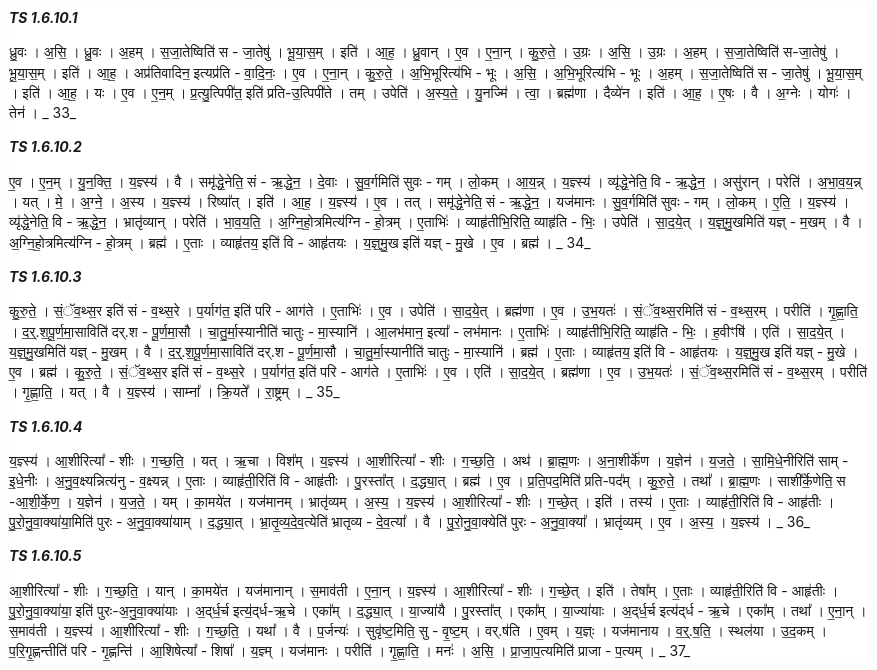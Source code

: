 

***TS 1.6.10.1***


ध्रु॒वः । अ॒सि॒ । ध्रु॒वः । अ॒हम् । स॒जा॒तेष्विति॑ स - जा॒तेषु॑ । भू॒या॒स॒म् । इति॑ । आ॒ह॒ । ध्रु॒वान् । ए॒व । ए॒ना॒न् । कु॒रु॒ते॒ । उ॒ग्रः । अ॒सि॒ । उ॒ग्रः । अ॒हम् । स॒जा॒तेष्विति॑ स-जा॒तेषु॑ । भू॒या॒स॒म् । इति॑ । आ॒ह॒ । अप्र॑तिवादिन॒ इत्यप्र॑ति - वा॒दि॒नः॒ । ए॒व । ए॒ना॒न् । कु॒रु॒ते॒ । अ॒भि॒भूरित्य॑भि - भूः । अ॒सि॒ । अ॒भि॒भूरित्य॑भि - भूः । अ॒हम् । स॒जा॒तेष्विति॑ स - जा॒तेषु॑ । भू॒या॒स॒म् । इति॑ । आ॒ह॒ । यः । ए॒व । ए॒न॒म् । प्र॒त्यु॒त्पिपी॑त॒ इति॑ प्रति-उ॒त्पिपी॑ते । तम् । उपेति॑ । अ॒स्य॒ते॒ । यु॒नज्मि॑ । त्वा॒ । ब्रह्म॑णा । दैव्ये॑न । इति॑ । आ॒ह॒ । ए॒षः । वै । अ॒ग्नेः । योगः॑ । तेन॑ ।  _ 33_ 


***TS 1.6.10.2***


ए॒व । ए॒न॒म् । यु॒न॒क्ति॒ । य॒ज्ञ्स्य॑ । वै । समृ॑द्धे॒नेति॒ सं - ऋ॒द्धे॒न॒ । दे॒वाः । सु॒व॒र्गमिति॑ सुवः - गम् । लो॒कम् । आ॒य॒न्न् । य॒ज्ञ्स्य॑ । व्यृ॑द्धे॒नेति॒ वि - ऋ॒द्धे॒न॒ । असु॑रान् । परेति॑ । अ॒भा॒व॒य॒न्न् । यत् । मे॒ । अ॒ग्ने॒ । अ॒स्य । य॒ज्ञ्स्य॑ । रिष्या᳚त् । इति॑ । आ॒ह॒ । य॒ज्ञ्स्य॑ । ए॒व । तत् । समृ॑द्धे॒नेति॒ सं - ऋ॒द्धे॒न॒ । यज॑मानः । सु॒व॒र्गमिति॑ सुवः - गम् । लो॒कम् । ए॒ति॒ । य॒ज्ञ्स्य॑ । व्यृ॑द्धे॒नेति॒ वि - ऋ॒द्धे॒न॒ । भ्रातृ॑व्यान् । परेति॑ । भा॒व॒य॒ति॒ । अ॒ग्नि॒हो॒त्रमित्य॑ग्नि - हो॒त्रम् । ए॒ताभिः॑ । व्याहृ॑तीभि॒रिति॒ व्याहृ॑ति - भिः॒ । उपेति॑ । सा॒द॒ये॒त् । य॒ज्ञ्॒मु॒खमिति॑ यज्ञ् - म॒खम् । वै । अ॒ग्नि॒हो॒त्रमित्य॑ग्नि - हो॒त्रम् । ब्रह्म॑ । ए॒ताः । व्याहृ॑तय॒ इति॑ वि - आहृ॑तयः । य॒ज्ञ्॒मु॒ख इति॑ यज्ञ् - मु॒खे । ए॒व । ब्रह्म॑ ।  _ 34_ 


***TS 1.6.10.3***


कु॒रु॒ते॒ । सं॒ॅव॒थ्स॒र इति॑ सं - व॒थ्स॒रे । प॒र्याग॑त॒ इति॑ परि - आग॑ते । ए॒ताभिः॑ । ए॒व । उपेति॑ । सा॒द॒ये॒त् । ब्रह्म॑णा । ए॒व । उ॒भ॒यतः॑ । सं॒ॅव॒थ्स॒रमिति॑ सं - व॒थ्स॒रम् । परीति॑ । गृ॒ह्णा॒ति॒ । द॒र्॒.श॒पू॒र्ण॒मा॒साविति॑ दर्.श - पू॒र्ण॒मा॒सौ । चा॒तु॒र्मा॒स्यानीति॑ चातुः - मा॒स्यानि॑ । आ॒लभ॑मान॒ इत्या᳚ - लभ॑मानः । ए॒ताभिः॑ । व्याहृ॑तीभि॒रिति॒ व्याहृ॑ति - भिः॒ । ह॒वीꣳषि॑ । एति॑ । सा॒द॒ये॒त् । य॒ज्ञ्॒मु॒खमिति॑ यज्ञ् - मु॒खम् । वै । द॒र्॒.श॒पू॒र्ण॒मा॒साविति॑ दर्.श - पू॒र्ण॒मा॒सौ । चा॒तु॒र्मा॒स्यानीति॑ चातुः - मा॒स्यानि॑ । ब्रह्म॑ । ए॒ताः । व्याहृ॑तय॒ इति॑ वि - आहृ॑तयः । य॒ज्ञ्॒मु॒ख इति॑ यज्ञ् - मु॒खे । ए॒व । ब्रह्म॑ । कु॒रु॒ते॒ । सं॒ॅव॒थ्स॒र इति॑ सं - व॒थ्स॒रे । प॒र्याग॑त॒ इति॑ परि - आग॑ते । ए॒ताभिः॑ । ए॒व । एति॑ । सा॒द॒ये॒त् । ब्रह्म॑णा । ए॒व । उ॒भ॒यतः॑ । सं॒ॅव॒थ्स॒रमिति॑ सं - व॒थ्स॒रम् । परीति॑ । गृ॒ह्णा॒ति॒ । यत् । वै । य॒ज्ञ्स्य॑ । साम्ना᳚ । क्रि॒यते᳚ । रा॒ष्ट्रम् ।  _ 35_ 


***TS 1.6.10.4***


य॒ज्ञ्स्य॑ । आ॒शीरित्या᳚ - शीः । ग॒च्छ॒ति॒ । यत् । ऋ॒चा । विश᳚म् । य॒ज्ञ्स्य॑ । आ॒शीरित्या᳚ - शीः । ग॒च्छ॒ति॒ । अथ॑ । ब्रा॒ह्म॒णः । अ॒ना॒शीर्के॑ण । य॒ज्ञेन॑ । य॒ज॒ते॒ । सा॒मि॒धे॒नीरिति॑ साम् - इ॒धे॒नीः । अ॒नु॒व॒क्ष्यन्नित्य॑नु - व॒क्ष्यन्न् । ए॒ताः । व्याहृ॑ती॒रिति॑ वि - आहृ॑तीः । पु॒रस्ता᳚त् । द॒द्ध्या॒त् । ब्रह्म॑ । ए॒व । प्र॒ति॒पद॒मिति॑ प्रति-पद᳚म् । कु॒रु॒ते॒ । तथा᳚ । ब्रा॒ह्म॒णः । साशी᳚र्के॒णेति॒ स -आ॒शी॒र्के॒ण॒ । य॒ज्ञेन॑ । य॒ज॒ते॒ । यम् । का॒मये॑त । यज॑मानम् । भ्रातृ॑व्यम् । अ॒स्य॒ । य॒ज्ञ्स्य॑ । आ॒शीरित्या᳚ - शीः । ग॒च्छे॒त् । इति॑ । तस्य॑ । ए॒ताः । व्याहृ॑ती॒रिति॑ वि - आहृ॑तीः । पु॒रो॒नु॒वा॒क्या॑या॒मिति॑ पुरः - अ॒नु॒वा॒क्या॑याम् । द॒द्ध्या॒त् । भ्रा॒तृ॒व्य॒दे॒व॒त्येति॑ भ्रातृव्य - दे॒व॒त्या᳚ । वै । पु॒रो॒नु॒वा॒क्येति॑ पुरः - अ॒नु॒वा॒क्या᳚ । भ्रातृ॑व्यम् । ए॒व । अ॒स्य॒ । य॒ज्ञ्स्य॑ ।  _ 36_ 


***TS 1.6.10.5***


आ॒शीरित्या᳚ - शीः । ग॒च्छ॒ति॒ । यान् । का॒मये॑त । यज॑मानान् । स॒माव॑ती । ए॒ना॒न् । य॒ज्ञ्स्य॑ । आ॒शीरित्या᳚ - शीः । ग॒च्छे॒त् । इति॑ । तेषा᳚म् । ए॒ताः । व्याहृ॑ती॒रिति॑ वि - आहृ॑तीः । पु॒रो॒नु॒वा॒क्या॑या॒ इति॑ पुरः-अ॒नु॒वा॒क्या॑याः । अ॒द्‌र्ध॒र्च इत्य॒॑द्‌र्ध-ऋ॒चे । एका᳚म् । द॒द्ध्या॒त् । या॒ज्या॑यै । पु॒रस्ता᳚त् । एका᳚म् । या॒ज्या॑याः । अ॒द्‌र्ध॒र्च इत्य॑द्‌र्ध - ऋ॒चे । एका᳚म् । तथा᳚ । ए॒ना॒न् । स॒माव॑ती । य॒ज्ञ्स्य॑ । आ॒शीरित्या᳚ - शीः । ग॒च्छ॒ति॒ । यथा᳚ । वै । प॒र्जन्यः॑ । सुवृ॑ष्ट॒मिति॒ सु - वृ॒ष्ट॒म् । वर्.ष॑ति । ए॒वम् । य॒ज्ञ्ः । यज॑मानाय । व॒र्॒.ष॒ति॒ । स्थल॑या । उ॒द॒कम् । प॒रि॒गृ॒ह्णन्तीति॑ परि - गृ॒ह्णन्ति॑ । आ॒शिषेत्या᳚ - शिषा᳚ । य॒ज्ञ्म् । यज॑मानः । परीति॑ । गृ॒ह्णा॒ति॒ । मनः॑ । अ॒सि॒ । प्रा॒जा॒प॒त्यमिति॑ प्राजा - प॒त्यम् ।  _ 37_ 
